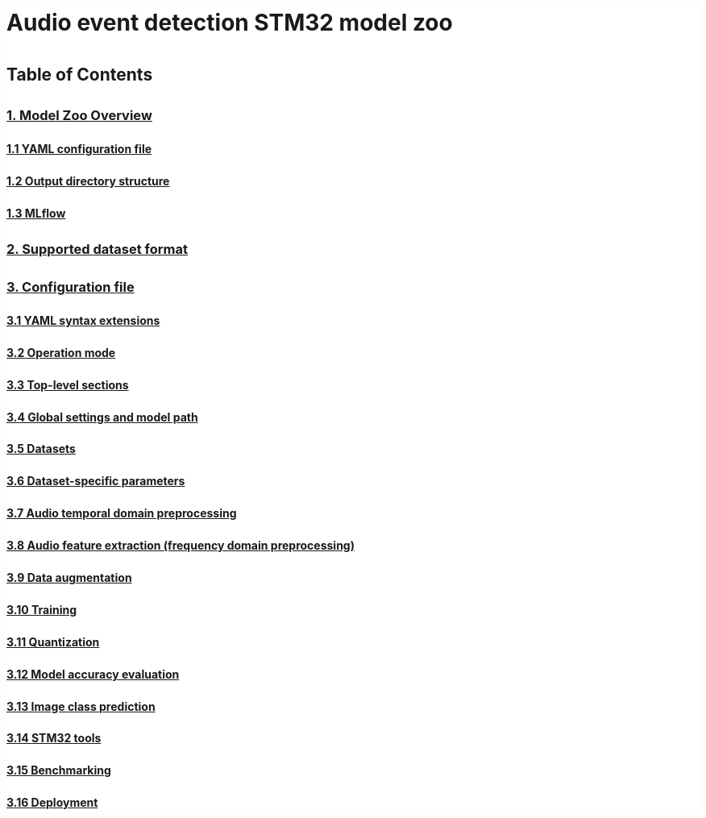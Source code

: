 
# Audio event detection STM32 model zoo
## Table of Contents

### <a href="#1">1. Model Zoo Overview</a>

#### <a href="#1-1">1.1 YAML configuration file</a>

#### <a href="#1-2">1.2 Output directory structure</a>

#### <a href="#1-3">1.3 MLflow</a>

### <a href="#2">2. Supported dataset format</a>

### <a href="#3">3. Configuration file</a>

#### <a href="#3-1">3.1 YAML syntax extensions</a>

#### <a href="#3-2">3.2 Operation mode</a>

#### <a href="#3-3">3.3 Top-level sections</a>

#### <a href="#3-4">3.4 Global settings and model path</a>

#### <a href="#3-5">3.5 Datasets</a>

#### <a href="#3-6"> 3.6 Dataset-specific parameters </a>

#### <a href="#3-7">3.7 Audio temporal domain preprocessing</a>

#### <a href="#3-8">3.8 Audio feature extraction (frequency domain preprocessing)</a>

#### <a href="#3-9">3.9 Data augmentation</a>

#### <a href="#3-10">3.10 Training</a>

#### <a href="#3-11">3.11 Quantization</a>

#### <a href="#3-12">3.12 Model accuracy evaluation</a>

#### <a href="#3-13">3.13 Image class prediction</a>

#### <a href="#3-14">3.14 STM32 tools</a>

#### <a href="#3-15">3.15 Benchmarking</a>

#### <a href="#3-16">3.16 Deployment</a>
